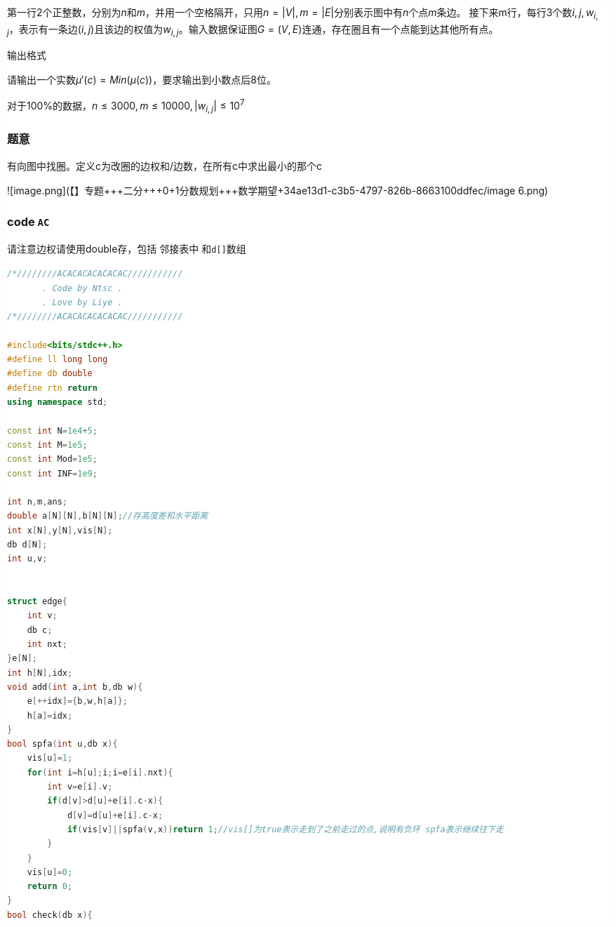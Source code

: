 第一行2个正整数，分别为$n$和$m$，并用一个空格隔开，只用$n=|V|,m=|E|$分别表示图中有$n$个点$m$条边。
接下来m行，每行3个数$i,j,w_{i,j}$，表示有一条边$(i,j)$且该边的权值为$w_{i,j}$。输入数据保证图$G=(V,E)$连通，存在圈且有一个点能到达其他所有点。

输出格式

请输出一个实数$\mu'(c)=Min(\mu(c))$，要求输出到小数点后8位。

对于100%的数据，$n\le 3000,m\le 10000,|w_{i,j}| \le 10^7$

### 题意

有向图中找圈。定义c为改圈的边权和/边数，在所有c中求出最小的那个c

![image.png](【】专题+++二分+++0+1分数规划+++数学期望+34ae13d1-c3b5-4797-826b-8663100ddfec/image 6.png)

### code `AC`

请注意边权请使用double存，包括 邻接表中 和`d[]`数组

```C++
/*////////ACACACACACACAC///////////
       . Code by Ntsc .
       . Love by Liye .
/*////////ACACACACACACAC///////////

#include<bits/stdc++.h>
#define ll long long
#define db double
#define rtn return
using namespace std;

const int N=1e4+5;
const int M=1e5;
const int Mod=1e5;
const int INF=1e9;

int n,m,ans;
double a[N][N],b[N][N];//存高度差和水平距离 
int x[N],y[N],vis[N];
db d[N];
int u,v;


struct edge{
	int v;
	db c;
	int nxt;
}e[N];
int h[N],idx;
void add(int a,int b,db w){
	e[++idx]={b,w,h[a]};
	h[a]=idx;
}
bool spfa(int u,db x){
	vis[u]=1;
	for(int i=h[u];i;i=e[i].nxt){
		int v=e[i].v;
		if(d[v]>d[u]+e[i].c-x){
			d[v]=d[u]+e[i].c-x;
			if(vis[v]||spfa(v,x))return 1;//vis[]为true表示走到了之前走过的点,说明有负环 spfa表示继续往下走 
		}
	}
	vis[u]=0;
	return 0;
}
bool check(db x){
```